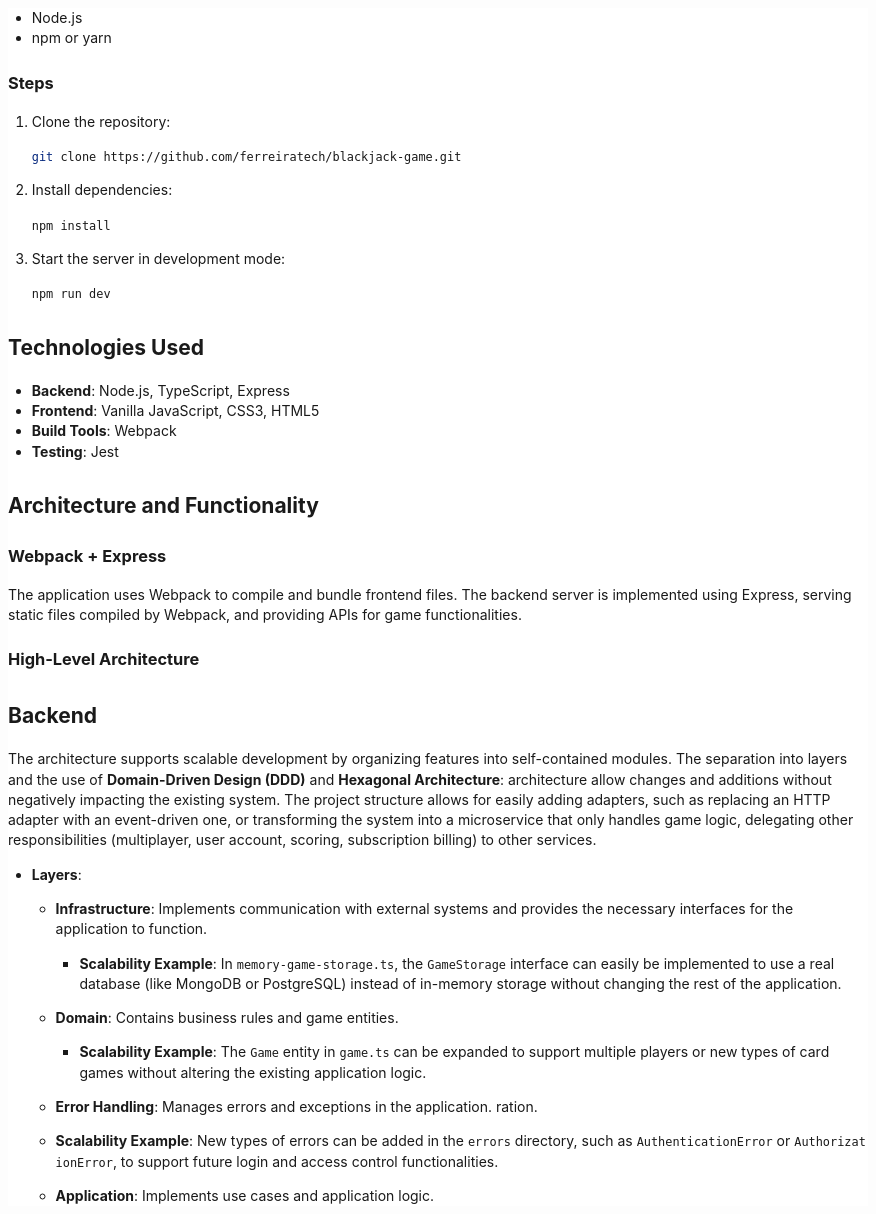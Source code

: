 - Node.js
- npm or yarn

### Steps

1. Clone the repository:

   ```sh
   git clone https://github.com/ferreiratech/blackjack-game.git

2. Install dependencies:

   ```sh
   npm install

3. Start the server in development mode:

   ```sh
   npm run dev

## Technologies Used

- **Backend**: Node.js, TypeScript, Express
- **Frontend**: Vanilla JavaScript, CSS3, HTML5
- **Build Tools**: Webpack
- **Testing**: Jest

## Architecture and Functionality

### Webpack + Express

The application uses Webpack to compile and bundle frontend files. The backend server is implemented using Express, serving static files compiled by Webpack, and providing APIs for game functionalities.

### High-Level Architecture


## Backend
The architecture supports scalable development by organizing features into self-contained modules. The separation into layers and the use of **Domain-Driven Design (DDD)** and **Hexagonal Architecture**: architecture allow changes and additions without negatively impacting the existing system. The project structure allows for easily adding adapters, such as replacing an HTTP adapter with an event-driven one, or transforming the system into a microservice that only handles game logic, delegating other responsibilities (multiplayer, user account, scoring, subscription billing) to other services.

- **Layers**:
    - **Infrastructure**: Implements communication with external systems and provides the necessary interfaces for the application to function.
        - **Scalability Example**: In `memory-game-storage.ts`, the `GameStorage` interface can easily be implemented to use a real database (like MongoDB or PostgreSQL) instead of in-memory storage without changing the rest of the application.
    - **Domain**: Contains business rules and game entities.
        - **Scalability Example**: The `Game` entity in `game.ts` can be expanded to support multiple players or new types of card games without altering the existing application logic.  
    - **Error Handling**: Manages errors and exceptions in the application.
     ration.
   - **Scalability Example**: New types of errors can be added in the `errors` directory, such as `AuthenticationError` or `AuthorizationError`, to support future login and access control functionalities.
 
    - **Application**: Implements use cases and application logic.
   ```